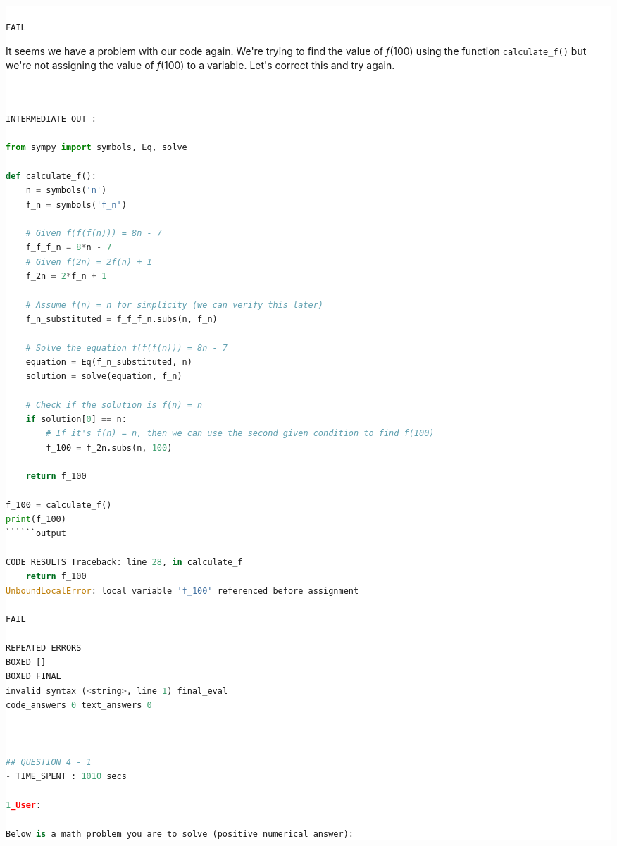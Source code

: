 ```python

FAIL

```

It seems we have a problem with our code again. We're trying to find the value of $f(100)$ using the function `calculate_f()` but we're not assigning the value of $f(100)$ to a variable. Let's correct this and try again.

```python


INTERMEDIATE OUT :

from sympy import symbols, Eq, solve

def calculate_f():
    n = symbols('n')
    f_n = symbols('f_n')

    # Given f(f(f(n))) = 8n - 7
    f_f_f_n = 8*n - 7
    # Given f(2n) = 2f(n) + 1
    f_2n = 2*f_n + 1

    # Assume f(n) = n for simplicity (we can verify this later)
    f_n_substituted = f_f_f_n.subs(n, f_n)

    # Solve the equation f(f(f(n))) = 8n - 7
    equation = Eq(f_n_substituted, n)
    solution = solve(equation, f_n)

    # Check if the solution is f(n) = n
    if solution[0] == n:
        # If it's f(n) = n, then we can use the second given condition to find f(100)
        f_100 = f_2n.subs(n, 100)

    return f_100

f_100 = calculate_f()
print(f_100)
``````output

CODE RESULTS Traceback: line 28, in calculate_f
    return f_100
UnboundLocalError: local variable 'f_100' referenced before assignment

FAIL

REPEATED ERRORS
BOXED []
BOXED FINAL 
invalid syntax (<string>, line 1) final_eval
code_answers 0 text_answers 0



## QUESTION 4 - 1 
- TIME_SPENT : 1010 secs

1_User:

Below is a math problem you are to solve (positive numerical answer):
```